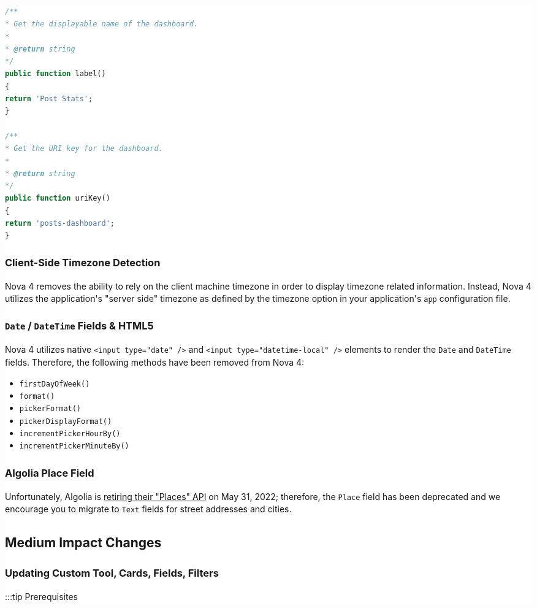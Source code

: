 ```php
/**
* Get the displayable name of the dashboard.
*
* @return string
*/
public function label()
{
return 'Post Stats';
}

/**
* Get the URI key for the dashboard.
*
* @return string
*/
public function uriKey()
{
return 'posts-dashboard';
}
```

### Client-Side Timezone Detection

Nova 4 removes the ability to rely on the client machine timezone in order to display timezone related information. Instead, Nova 4 utilizes the application's "server side" timezone as defined by the timezone option in your application's `app` configuration file.

### `Date` / `DateTime` Fields & HTML5

Nova 4 utilizes native `<input type="date" />` and `<input type="datetime-local" />` elements to render the `Date` and `DateTime` fields. Therefore, the following methods have been removed from Nova 4:

- `firstDayOfWeek()`
- `format()`
- `pickerFormat()`
- `pickerDisplayFormat()`
- `incrementPickerHourBy()`
- `incrementPickerMinuteBy()`

### Algolia Place Field

Unfortunately, Algolia is [retiring their "Places" API](https://www.algolia.com/blog/product/sunsetting-our-places-feature/) on May 31, 2022; therefore, the `Place` field has been deprecated and we encourage you to migrate to `Text` fields for street addresses and cities.

## Medium Impact Changes

### Updating Custom Tool, Cards, Fields, Filters

:::tip Prerequisites
